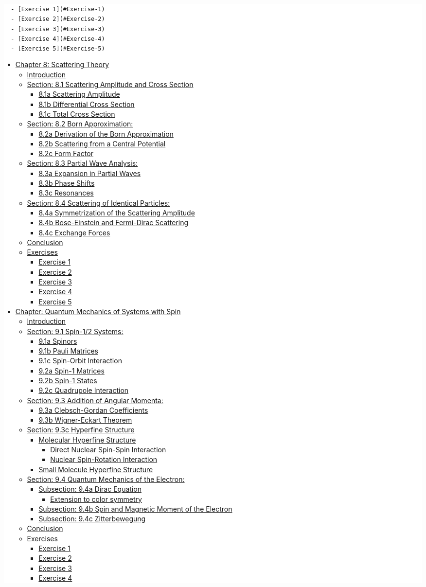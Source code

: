       - [Exercise 1](#Exercise-1)
      - [Exercise 2](#Exercise-2)
      - [Exercise 3](#Exercise-3)
      - [Exercise 4](#Exercise-4)
      - [Exercise 5](#Exercise-5)
  - [Chapter 8: Scattering Theory](#Chapter-8:-Scattering-Theory)
    - [Introduction](#Introduction)
    - [Section: 8.1 Scattering Amplitude and Cross Section](#Section:-8.1-Scattering-Amplitude-and-Cross-Section)
      - [8.1a Scattering Amplitude](#8.1a-Scattering-Amplitude)
      - [8.1b Differential Cross Section](#8.1b-Differential-Cross-Section)
      - [8.1c Total Cross Section](#8.1c-Total-Cross-Section)
    - [Section: 8.2 Born Approximation:](#Section:-8.2-Born-Approximation:)
      - [8.2a Derivation of the Born Approximation](#8.2a-Derivation-of-the-Born-Approximation)
      - [8.2b Scattering from a Central Potential](#8.2b-Scattering-from-a-Central-Potential)
      - [8.2c Form Factor](#8.2c-Form-Factor)
    - [Section: 8.3 Partial Wave Analysis:](#Section:-8.3-Partial-Wave-Analysis:)
      - [8.3a Expansion in Partial Waves](#8.3a-Expansion-in-Partial-Waves)
      - [8.3b Phase Shifts](#8.3b-Phase-Shifts)
      - [8.3c Resonances](#8.3c-Resonances)
    - [Section: 8.4 Scattering of Identical Particles:](#Section:-8.4-Scattering-of-Identical-Particles:)
      - [8.4a Symmetrization of the Scattering Amplitude](#8.4a-Symmetrization-of-the-Scattering-Amplitude)
      - [8.4b Bose-Einstein and Fermi-Dirac Scattering](#8.4b-Bose-Einstein-and-Fermi-Dirac-Scattering)
      - [8.4c Exchange Forces](#8.4c-Exchange-Forces)
    - [Conclusion](#Conclusion)
    - [Exercises](#Exercises)
      - [Exercise 1](#Exercise-1)
      - [Exercise 2](#Exercise-2)
      - [Exercise 3](#Exercise-3)
      - [Exercise 4](#Exercise-4)
      - [Exercise 5](#Exercise-5)
  - [Chapter: Quantum Mechanics of Systems with Spin](#Chapter:-Quantum-Mechanics-of-Systems-with-Spin)
    - [Introduction](#Introduction)
    - [Section: 9.1 Spin-1/2 Systems:](#Section:-9.1-Spin-1/2-Systems:)
      - [9.1a Spinors](#9.1a-Spinors)
      - [9.1b Pauli Matrices](#9.1b-Pauli-Matrices)
      - [9.1c Spin-Orbit Interaction](#9.1c-Spin-Orbit-Interaction)
      - [9.2a Spin-1 Matrices](#9.2a-Spin-1-Matrices)
      - [9.2b Spin-1 States](#9.2b-Spin-1-States)
      - [9.2c Quadrupole Interaction](#9.2c-Quadrupole-Interaction)
    - [Section: 9.3 Addition of Angular Momenta:](#Section:-9.3-Addition-of-Angular-Momenta:)
      - [9.3a Clebsch-Gordan Coefficients](#9.3a-Clebsch-Gordan-Coefficients)
      - [9.3b Wigner-Eckart Theorem](#9.3b-Wigner-Eckart-Theorem)
    - [Section: 9.3c Hyperfine Structure](#Section:-9.3c-Hyperfine-Structure)
      - [Molecular Hyperfine Structure](#Molecular-Hyperfine-Structure)
        - [Direct Nuclear Spin-Spin Interaction](#Direct-Nuclear-Spin-Spin-Interaction)
        - [Nuclear Spin-Rotation Interaction](#Nuclear-Spin-Rotation-Interaction)
      - [Small Molecule Hyperfine Structure](#Small-Molecule-Hyperfine-Structure)
    - [Section: 9.4 Quantum Mechanics of the Electron:](#Section:-9.4-Quantum-Mechanics-of-the-Electron:)
      - [Subsection: 9.4a Dirac Equation](#Subsection:-9.4a-Dirac-Equation)
        - [Extension to color symmetry](#Extension-to-color-symmetry)
      - [Subsection: 9.4b Spin and Magnetic Moment of the Electron](#Subsection:-9.4b-Spin-and-Magnetic-Moment-of-the-Electron)
      - [Subsection: 9.4c Zitterbewegung](#Subsection:-9.4c-Zitterbewegung)
    - [Conclusion](#Conclusion)
    - [Exercises](#Exercises)
      - [Exercise 1](#Exercise-1)
      - [Exercise 2](#Exercise-2)
      - [Exercise 3](#Exercise-3)
      - [Exercise 4](#Exercise-4)